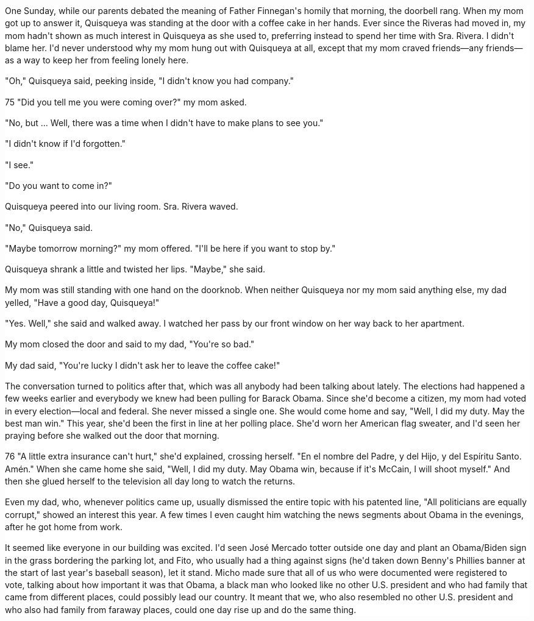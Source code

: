 One Sunday, while our parents debated the meaning of Father Finnegan's homily that morning, the doorbell rang. When my mom got up to answer it, Quisqueya was standing at the door with a coffee cake in her hands. Ever since the Riveras had moved in, my mom hadn't shown as much interest in Quisqueya as she used to, preferring instead to spend her time with Sra. Rivera. I didn't blame her. I'd never understood why my mom hung out with Quisqueya at all, except that my mom craved friends—any friends—as a way to keep her from feeling lonely here.

"Oh," Quisqueya said, peeking inside, "I didn't know you had company."

75
"Did you tell me you were coming over?" my mom asked.

"No, but ... Well, there was a time when I didn't have to make plans to see you."

"I didn't know if I'd forgotten."

"I see."

"Do you want to come in?"

Quisqueya peered into our living room. Sra. Rivera waved.

"No," Quisqueya said.

"Maybe tomorrow morning?" my mom offered. "I'll be here if you want to stop by."

Quisqueya shrank a little and twisted her lips. "Maybe," she said.

My mom was still standing with one hand on the doorknob. When neither Quisqueya nor my mom said anything else, my dad yelled, "Have a good day, Quisqueya!"

"Yes. Well," she said and walked away. I watched her pass by our front window on her way back to her apartment.

My mom closed the door and said to my dad, "You're so bad."

My dad said, "You're lucky I didn't ask her to leave the coffee cake!"

The conversation turned to politics after that, which was all anybody had been talking about lately. The elections had happened a few weeks earlier and everybody we knew had been pulling for Barack Obama. Since she'd become a citizen, my mom had voted in every election—local and federal. She never missed a single one. She would come home and say, "Well, I did my duty. May the best man win." This year, she'd been the first in line at her polling place. She'd worn her American flag sweater, and I'd seen her praying before she walked out the door that morning.

76
"A little extra insurance can't hurt," she'd explained, crossing herself. "En el nombre del Padre, y del Hijo, y del Espíritu Santo. Amén." When she came home she said, "Well, I did my duty. May Obama win, because if it's McCain, I will shoot myself." And then she glued herself to the television all day long to watch the returns.

Even my dad, who, whenever politics came up, usually dismissed the entire topic with his patented line, "All politicians are equally corrupt," showed an interest this year. A few times I even caught him watching the news segments about Obama in the evenings, after he got home from work.

It seemed like everyone in our building was excited. I'd seen José Mercado totter outside one day and plant an Obama/Biden sign in the grass bordering the parking lot, and Fito, who usually had a thing against signs (he'd taken down Benny's Phillies banner at the start of last year's baseball season), let it stand. Micho made sure that all of us who were documented were registered to vote, talking about how important it was that Obama, a black man who looked like no other U.S. president and who had family that came from different places, could possibly lead our country. It meant that we, who also resembled no other U.S. president and who also had family from faraway places, could one day rise up and do the same thing.
